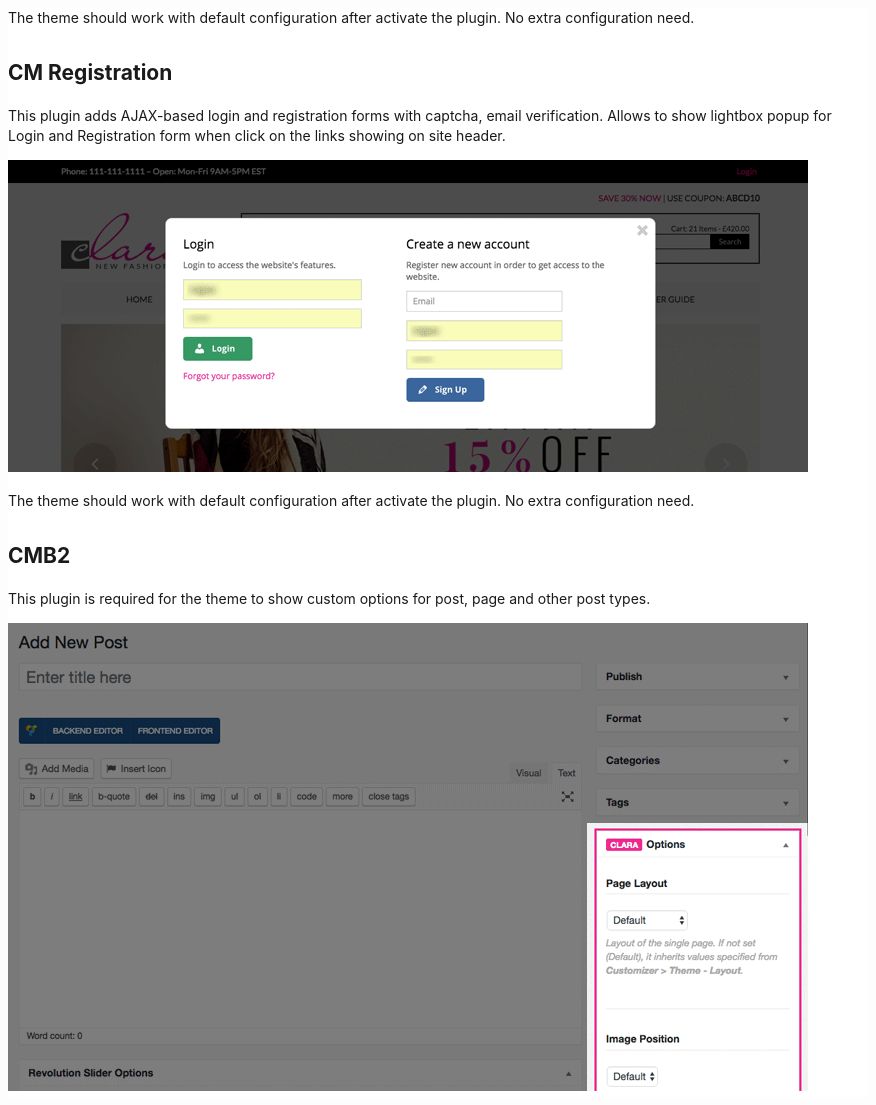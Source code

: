 The theme should work with default configuration after activate the plugin. No extra configuration need.

## CM Registration

<div class="lead">This plugin adds AJAX-based login and registration forms with captcha, email verification. Allows to show lightbox popup for Login and Registration form when click on the links showing on site header.</div>

![CM Registration popup](img/cm-registration.png)

The theme should work with default configuration after activate the plugin. No extra configuration need.

## CMB2

<div class="lead">This plugin is required for the theme to show custom options for post, page and other post types.</div>

![CLARA Options on Post](img/clara-options-on-post.png)
